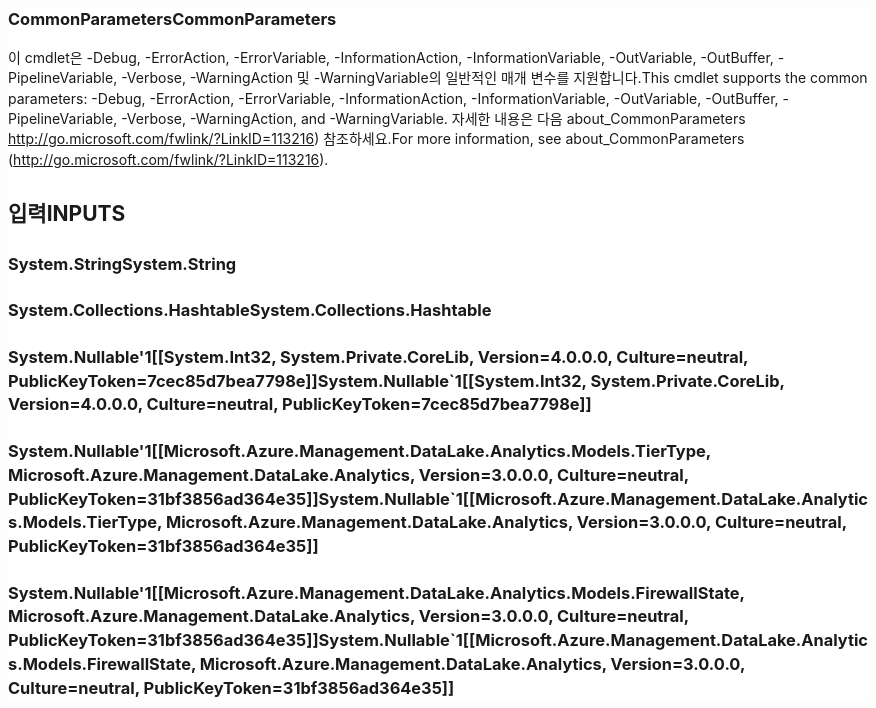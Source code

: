 ### <span data-ttu-id="c9142-134">CommonParameters</span><span class="sxs-lookup"><span data-stu-id="c9142-134">CommonParameters</span></span>
<span data-ttu-id="c9142-135">이 cmdlet은 -Debug, -ErrorAction, -ErrorVariable, -InformationAction, -InformationVariable, -OutVariable, -OutBuffer, -PipelineVariable, -Verbose, -WarningAction 및 -WarningVariable의 일반적인 매개 변수를 지원합니다.</span><span class="sxs-lookup"><span data-stu-id="c9142-135">This cmdlet supports the common parameters: -Debug, -ErrorAction, -ErrorVariable, -InformationAction, -InformationVariable, -OutVariable, -OutBuffer, -PipelineVariable, -Verbose, -WarningAction, and -WarningVariable.</span></span> <span data-ttu-id="c9142-136">자세한 내용은 다음 about_CommonParameters http://go.microsoft.com/fwlink/?LinkID=113216) 참조하세요.</span><span class="sxs-lookup"><span data-stu-id="c9142-136">For more information, see about_CommonParameters (http://go.microsoft.com/fwlink/?LinkID=113216).</span></span>

## <span data-ttu-id="c9142-137">입력</span><span class="sxs-lookup"><span data-stu-id="c9142-137">INPUTS</span></span>

### <span data-ttu-id="c9142-138">System.String</span><span class="sxs-lookup"><span data-stu-id="c9142-138">System.String</span></span>

### <span data-ttu-id="c9142-139">System.Collections.Hashtable</span><span class="sxs-lookup"><span data-stu-id="c9142-139">System.Collections.Hashtable</span></span>

### <span data-ttu-id="c9142-140">System.Nullable'1[[System.Int32, System.Private.CoreLib, Version=4.0.0.0, Culture=neutral, PublicKeyToken=7cec85d7bea7798e]]</span><span class="sxs-lookup"><span data-stu-id="c9142-140">System.Nullable\`1[[System.Int32, System.Private.CoreLib, Version=4.0.0.0, Culture=neutral, PublicKeyToken=7cec85d7bea7798e]]</span></span>

### <span data-ttu-id="c9142-141">System.Nullable'1[[Microsoft.Azure.Management.DataLake.Analytics.Models.TierType, Microsoft.Azure.Management.DataLake.Analytics, Version=3.0.0.0, Culture=neutral, PublicKeyToken=31bf3856ad364e35]]</span><span class="sxs-lookup"><span data-stu-id="c9142-141">System.Nullable\`1[[Microsoft.Azure.Management.DataLake.Analytics.Models.TierType, Microsoft.Azure.Management.DataLake.Analytics, Version=3.0.0.0, Culture=neutral, PublicKeyToken=31bf3856ad364e35]]</span></span>

### <span data-ttu-id="c9142-142">System.Nullable'1[[Microsoft.Azure.Management.DataLake.Analytics.Models.FirewallState, Microsoft.Azure.Management.DataLake.Analytics, Version=3.0.0.0, Culture=neutral, PublicKeyToken=31bf3856ad364e35]]</span><span class="sxs-lookup"><span data-stu-id="c9142-142">System.Nullable\`1[[Microsoft.Azure.Management.DataLake.Analytics.Models.FirewallState, Microsoft.Azure.Management.DataLake.Analytics, Version=3.0.0.0, Culture=neutral, PublicKeyToken=31bf3856ad364e35]]</span></span>
